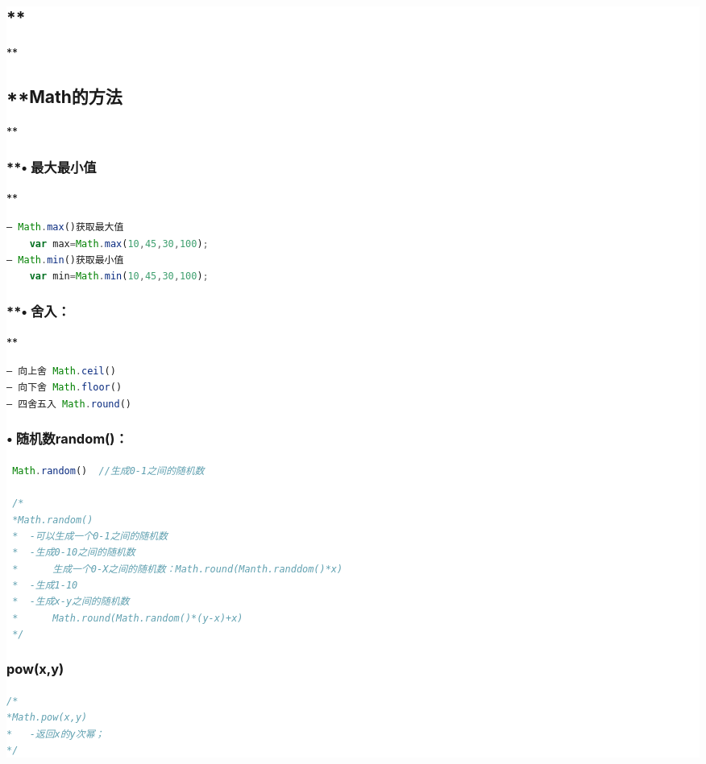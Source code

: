 
## **
**




## **Math的方法
**

### **• 最大最小值
**

```javascript
– Math.max()获取最大值
    var max=Math.max(10,45,30,100);
– Math.min()获取最小值
    var min=Math.min(10,45,30,100);
```

### **• 舍入：
**

```javascript
– 向上舍 Math.ceil()
– 向下舍 Math.floor()
– 四舍五入 Math.round()
```

### **• 随机数random()：**

```javascript
 Math.random()	//生成0-1之间的随机数
 
 /*
 *Math.random()
 *	-可以生成一个0-1之间的随机数
 *	-生成0-10之间的随机数
 *		生成一个0-X之间的随机数：Math.round(Manth.randdom()*x)
 *	-生成1-10
 *	-生成x-y之间的随机数
 *		Math.round(Math.random()*(y-x)+x)
 */ 
```







### **pow(x,y)**

```javascript
/*
*Math.pow(x,y)
*	-返回x的y次幂；
*/
```
